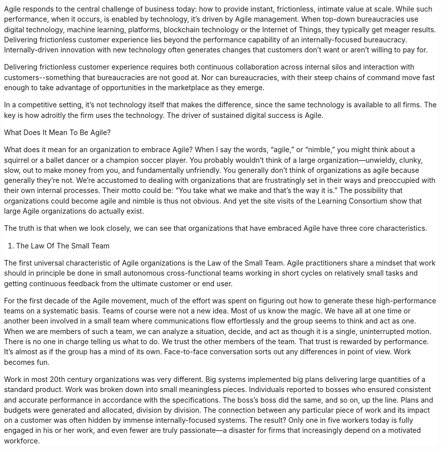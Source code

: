 Agile responds to the central challenge of business today: how to provide instant, frictionless, intimate value at scale. While such performance, when it occurs, is enabled by technology, it’s driven by Agile management. When top-down bureaucracies use digital technology, machine learning, platforms, blockchain technology or the Internet of Things, they typically get meager results. Delivering frictionless customer experience lies beyond the performance capability of an internally-focused bureaucracy. Internally-driven innovation with new technology often generates changes that customers don’t want or aren’t willing to pay for.

Delivering frictionless customer experience requires both continuous collaboration across internal silos and interaction with customers--something that bureaucracies are not good at. Nor can bureaucracies, with their steep chains of command move fast enough to take advantage of opportunities in the marketplace as they emerge.

In a competitive setting, it’s not technology itself that makes the difference, since the same technology is available to all firms. The key is how adroitly the firm uses the technology. The driver of sustained digital success is Agile.

What Does It Mean To Be Agile?

What does it mean for an organization to embrace Agile? When I say the words, “agile,” or “nimble,” you might think about a squirrel or a ballet dancer or a champion soccer player. You probably wouldn’t think of a large organization—unwieldy, clunky, slow, out to make money from you, and fundamentally unfriendly. You generally don’t think of organizations as agile because generally they’re not. We’re accustomed to dealing with organizations that are frustratingly set in their ways and preoccupied with their own internal processes. Their motto could be: “You take what we make and that’s the way it is.” The possibility that organizations could become agile and nimble is thus not obvious. And yet the site visits of the Learning Consortium show that large Agile organizations do actually exist.

The truth is that when we look closely, we can see that organizations that have embraced Agile have three core characteristics.

1. The Law Of The Small Team

The first universal characteristic of Agile organizations is the Law of the Small Team. Agile practitioners share a mindset that work should in principle be done in small autonomous cross-functional teams working in short cycles on relatively small tasks and getting continuous feedback from the ultimate customer or end user.

For the first decade of the Agile movement, much of the effort was spent on figuring out how to generate these high-performance teams on a systematic basis. Teams of course were not a new idea. Most of us know the magic. We have all at one time or another been involved in a small team where communications flow effortlessly and the group seems to think and act as one. When we are members of such a team, we can analyze a situation, decide, and act as though it is a single, uninterrupted motion. There is no one in charge telling us what to do. We trust the other members of the team. That trust is rewarded by performance. It’s almost as if the group has a mind of its own. Face-to-face conversation sorts out any differences in point of view. Work becomes fun.

Work in most 20th century organizations was very different. Big systems implemented big plans delivering large quantities of a standard product. Work was broken down into small meaningless pieces. Individuals reported to bosses who ensured consistent and accurate performance in accordance with the specifications. The boss’s boss did the same, and so on, up the line. Plans and budgets were generated and allocated, division by division. The connection between any particular piece of work and its impact on a customer was often hidden by immense internally-focused systems. The result? Only one in five workers today is fully engaged in his or her work, and even fewer are truly passionate—a disaster for firms that increasingly depend on a motivated workforce.
